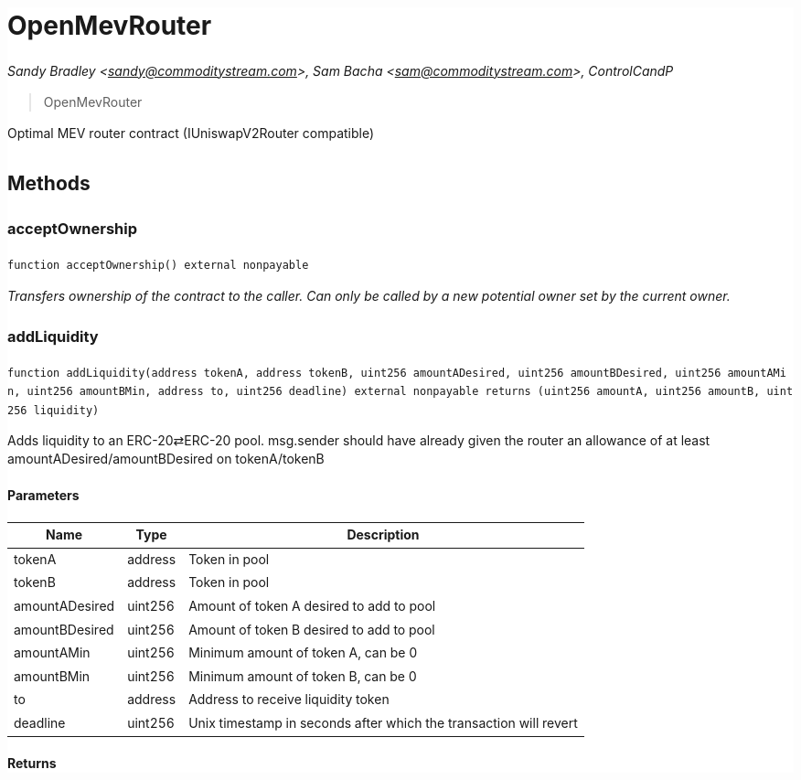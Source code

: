 # OpenMevRouter

_Sandy Bradley &lt;sandy@commoditystream.com&gt;, Sam Bacha &lt;sam@commoditystream.com&gt;, ControlCandP_

> OpenMevRouter

Optimal MEV router contract (IUniswapV2Router compatible)

## Methods

### acceptOwnership

```solidity
function acceptOwnership() external nonpayable
```

_Transfers ownership of the contract to the caller. Can only be called by a new potential owner set by the current
owner._

### addLiquidity

```solidity
function addLiquidity(address tokenA, address tokenB, uint256 amountADesired, uint256 amountBDesired, uint256 amountAMin, uint256 amountBMin, address to, uint256 deadline) external nonpayable returns (uint256 amountA, uint256 amountB, uint256 liquidity)
```

Adds liquidity to an ERC-20⇄ERC-20 pool. msg.sender should have already given the router an allowance of at least
amountADesired/amountBDesired on tokenA/tokenB

#### Parameters

| Name           | Type    | Description                                                       |
| -------------- | ------- | ----------------------------------------------------------------- |
| tokenA         | address | Token in pool                                                     |
| tokenB         | address | Token in pool                                                     |
| amountADesired | uint256 | Amount of token A desired to add to pool                          |
| amountBDesired | uint256 | Amount of token B desired to add to pool                          |
| amountAMin     | uint256 | Minimum amount of token A, can be 0                               |
| amountBMin     | uint256 | Minimum amount of token B, can be 0                               |
| to             | address | Address to receive liquidity token                                |
| deadline       | uint256 | Unix timestamp in seconds after which the transaction will revert |

#### Returns
